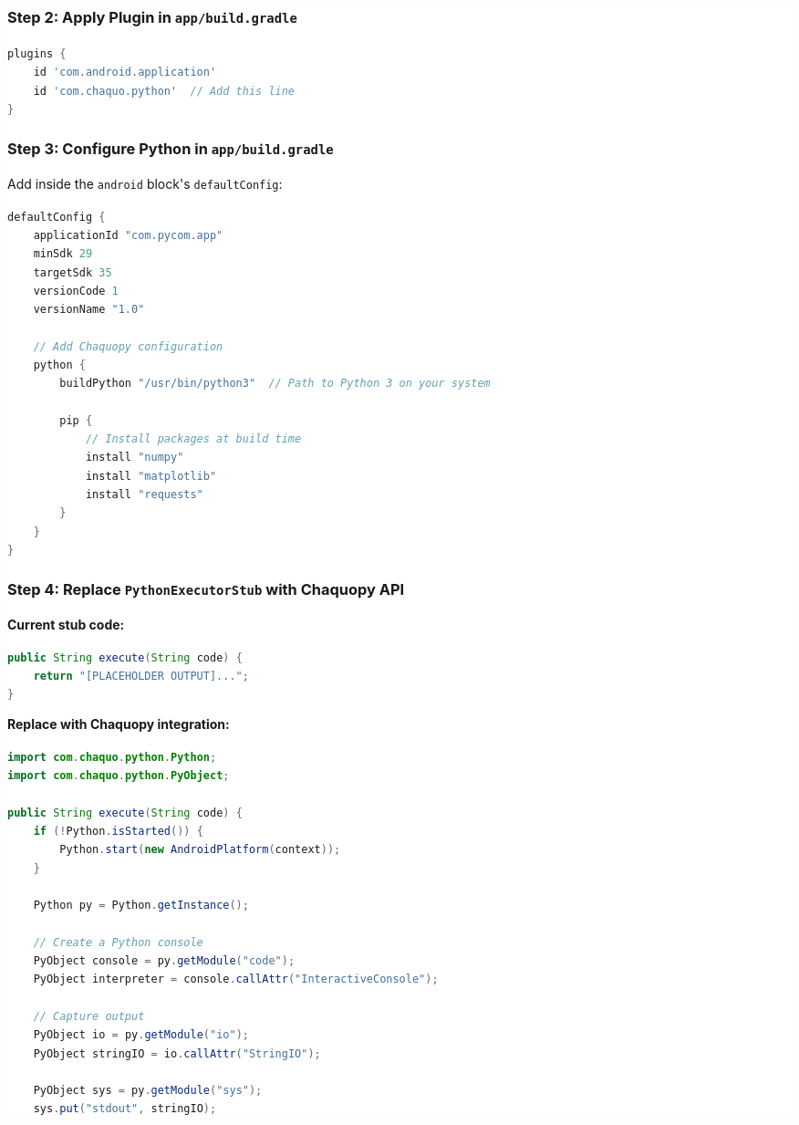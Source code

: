 ### Step 2: Apply Plugin in `app/build.gradle`

```groovy
plugins {
    id 'com.android.application'
    id 'com.chaquo.python'  // Add this line
}
```

### Step 3: Configure Python in `app/build.gradle`

Add inside the `android` block's `defaultConfig`:

```groovy
defaultConfig {
    applicationId "com.pycom.app"
    minSdk 29
    targetSdk 35
    versionCode 1
    versionName "1.0"

    // Add Chaquopy configuration
    python {
        buildPython "/usr/bin/python3"  // Path to Python 3 on your system
        
        pip {
            // Install packages at build time
            install "numpy"
            install "matplotlib"
            install "requests"
        }
    }
}
```

### Step 4: Replace `PythonExecutorStub` with Chaquopy API

**Current stub code:**
```java
public String execute(String code) {
    return "[PLACEHOLDER OUTPUT]...";
}
```

**Replace with Chaquopy integration:**
```java
import com.chaquo.python.Python;
import com.chaquo.python.PyObject;

public String execute(String code) {
    if (!Python.isStarted()) {
        Python.start(new AndroidPlatform(context));
    }
    
    Python py = Python.getInstance();
    
    // Create a Python console
    PyObject console = py.getModule("code");
    PyObject interpreter = console.callAttr("InteractiveConsole");
    
    // Capture output
    PyObject io = py.getModule("io");
    PyObject stringIO = io.callAttr("StringIO");
    
    PyObject sys = py.getModule("sys");
    sys.put("stdout", stringIO);
```